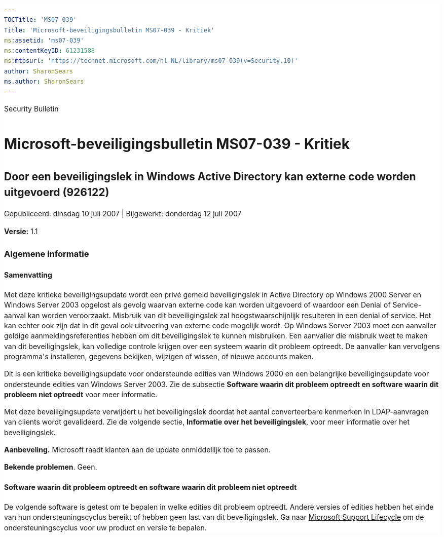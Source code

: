 ```yaml
---
TOCTitle: 'MS07-039'
Title: 'Microsoft-beveiligingsbulletin MS07-039 - Kritiek'
ms:assetid: 'ms07-039'
ms:contentKeyID: 61231588
ms:mtpsurl: 'https://technet.microsoft.com/nl-NL/library/ms07-039(v=Security.10)'
author: SharonSears
ms.author: SharonSears
---
```


Security Bulletin

Microsoft-beveiligingsbulletin MS07-039 - Kritiek
=================================================

Door een beveiligingslek in Windows Active Directory kan externe code worden uitgevoerd (926122)
------------------------------------------------------------------------------------------------

Gepubliceerd: dinsdag 10 juli 2007 | Bijgewerkt: donderdag 12 juli 2007

**Versie:** 1.1

### Algemene informatie

#### Samenvatting

Met deze kritieke beveiligingsupdate wordt een privé gemeld beveiligingslek in Active Directory op Windows 2000 Server en Windows Server 2003 opgelost als gevolg waarvan externe code kan worden uitgevoerd of waardoor een Denial of Service-aanval kan worden veroorzaakt. Misbruik van dit beveiligingslek zal hoogstwaarschijnlijk resulteren in een denial of service. Het kan echter ook zijn dat in dit geval ook uitvoering van externe code mogelijk wordt. Op Windows Server 2003 moet een aanvaller geldige aanmeldingsreferenties hebben om dit beveiligingslek te kunnen misbruiken. Een aanvaller die misbruik weet te maken van dit beveiligingslek, kan volledige controle krijgen over een systeem waarin dit probleem optreedt. De aanvaller kan vervolgens programma's installeren, gegevens bekijken, wijzigen of wissen, of nieuwe accounts maken.

Dit is een kritieke beveiligingsupdate voor ondersteunde edities van Windows 2000 en een belangrijke beveiligingsupdate voor ondersteunde edities van Windows Server 2003. Zie de subsectie **Software waarin dit probleem optreedt en software waarin dit probleem niet optreedt** voor meer informatie.

Met deze beveiligingsupdate verwijdert u het beveiligingslek doordat het aantal converteerbare kenmerken in LDAP-aanvragen van clients wordt gevalideerd. Zie de volgende sectie, **Informatie over het beveiligingslek**, voor meer informatie over het beveiligingslek.

**Aanbeveling.** Microsoft raadt klanten aan de update onmiddellijk toe te passen.

**Bekende problemen**. Geen.

#### Software waarin dit probleem optreedt en software waarin dit probleem niet optreedt

De volgende software is getest om te bepalen in welke edities dit probleem optreedt. Andere versies of edities hebben het einde van hun ondersteuningscyclus bereikt of hebben geen last van dit beveiligingslek. Ga naar [Microsoft Support Lifecycle](http://go.microsoft.com/fwlink/?linkid=21742) om de ondersteuningscyclus voor uw product en versie te bepalen.
